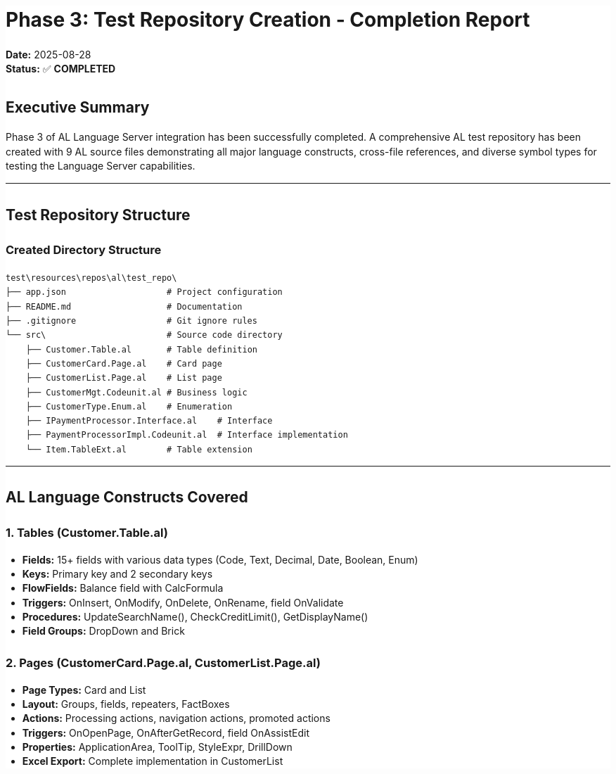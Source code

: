 # Phase 3: Test Repository Creation - Completion Report

**Date:** 2025-08-28  
**Status:** ✅ **COMPLETED**

## Executive Summary

Phase 3 of AL Language Server integration has been successfully completed. A comprehensive AL test repository has been created with 9 AL source files demonstrating all major language constructs, cross-file references, and diverse symbol types for testing the Language Server capabilities.

---

## Test Repository Structure

### Created Directory Structure
```
test\resources\repos\al\test_repo\
├── app.json                    # Project configuration
├── README.md                   # Documentation
├── .gitignore                  # Git ignore rules
└── src\                        # Source code directory
    ├── Customer.Table.al       # Table definition
    ├── CustomerCard.Page.al    # Card page
    ├── CustomerList.Page.al    # List page
    ├── CustomerMgt.Codeunit.al # Business logic
    ├── CustomerType.Enum.al    # Enumeration
    ├── IPaymentProcessor.Interface.al    # Interface
    ├── PaymentProcessorImpl.Codeunit.al  # Interface implementation
    └── Item.TableExt.al        # Table extension
```

---

## AL Language Constructs Covered

### 1. Tables (Customer.Table.al)
- **Fields:** 15+ fields with various data types (Code, Text, Decimal, Date, Boolean, Enum)
- **Keys:** Primary key and 2 secondary keys
- **FlowFields:** Balance field with CalcFormula
- **Triggers:** OnInsert, OnModify, OnDelete, OnRename, field OnValidate
- **Procedures:** UpdateSearchName(), CheckCreditLimit(), GetDisplayName()
- **Field Groups:** DropDown and Brick

### 2. Pages (CustomerCard.Page.al, CustomerList.Page.al)
- **Page Types:** Card and List
- **Layout:** Groups, fields, repeaters, FactBoxes
- **Actions:** Processing actions, navigation actions, promoted actions
- **Triggers:** OnOpenPage, OnAfterGetRecord, field OnAssistEdit
- **Properties:** ApplicationArea, ToolTip, StyleExpr, DrillDown
- **Excel Export:** Complete implementation in CustomerList
